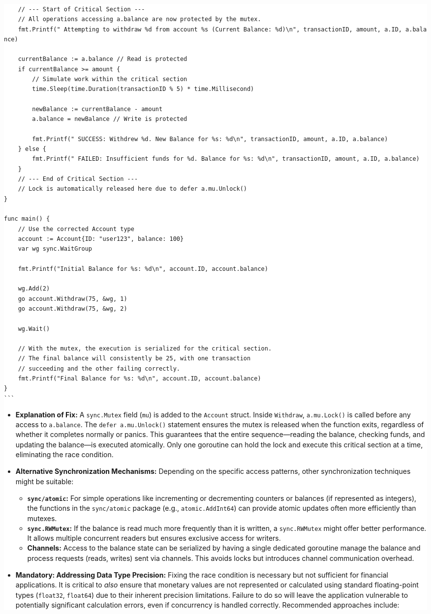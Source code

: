     	// --- Start of Critical Section ---
    	// All operations accessing a.balance are now protected by the mutex.
    	fmt.Printf(" Attempting to withdraw %d from account %s (Current Balance: %d)\n", transactionID, amount, a.ID, a.balance)
    
    	currentBalance := a.balance // Read is protected
    	if currentBalance >= amount {
    		// Simulate work within the critical section
    		time.Sleep(time.Duration(transactionID % 5) * time.Millisecond)
    
    		newBalance := currentBalance - amount
    		a.balance = newBalance // Write is protected
    
    		fmt.Printf(" SUCCESS: Withdrew %d. New Balance for %s: %d\n", transactionID, amount, a.ID, a.balance)
    	} else {
    		fmt.Printf(" FAILED: Insufficient funds for %d. Balance for %s: %d\n", transactionID, amount, a.ID, a.balance)
    	}
    	// --- End of Critical Section ---
    	// Lock is automatically released here due to defer a.mu.Unlock()
    }
    
    func main() {
    	// Use the corrected Account type
    	account := Account{ID: "user123", balance: 100}
    	var wg sync.WaitGroup
    
    	fmt.Printf("Initial Balance for %s: %d\n", account.ID, account.balance)
    
    	wg.Add(2)
    	go account.Withdraw(75, &wg, 1)
    	go account.Withdraw(75, &wg, 2)
    
    	wg.Wait()
    
    	// With the mutex, the execution is serialized for the critical section.
    	// The final balance will consistently be 25, with one transaction
    	// succeeding and the other failing correctly.
    	fmt.Printf("Final Balance for %s: %d\n", account.ID, account.balance)
    }
    ```
    
- **Explanation of Fix:** A `sync.Mutex` field (`mu`) is added to the `Account` struct. Inside `Withdraw`, `a.mu.Lock()` is called before any access to `a.balance`. The `defer a.mu.Unlock()` statement ensures the mutex is released when the function exits, regardless of whether it completes normally or panics. This guarantees that the entire sequence—reading the balance, checking funds, and updating the balance—is executed atomically. Only one goroutine can hold the lock and execute this critical section at a time, eliminating the race condition.
    
- **Alternative Synchronization Mechanisms:** Depending on the specific access patterns, other synchronization techniques might be suitable:
    - **`sync/atomic`:** For simple operations like incrementing or decrementing counters or balances (if represented as integers), the functions in the `sync/atomic` package (e.g., `atomic.AddInt64`) can provide atomic updates often more efficiently than mutexes.
    - **`sync.RWMutex`:** If the balance is read much more frequently than it is written, a `sync.RWMutex` might offer better performance. It allows multiple concurrent readers but ensures exclusive access for writers.
    - **Channels:** Access to the balance state can be serialized by having a single dedicated goroutine manage the balance and process requests (reads, writes) sent via channels. This avoids locks but introduces channel communication overhead.
- **Mandatory: Addressing Data Type Precision:** Fixing the race condition is necessary but not sufficient for financial applications. It is critical to *also* ensure that monetary values are not represented or calculated using standard floating-point types (`float32`, `float64`) due to their inherent precision limitations. Failure to do so will leave the application vulnerable to potentially significant calculation errors, even if concurrency is handled correctly. Recommended approaches include:
    